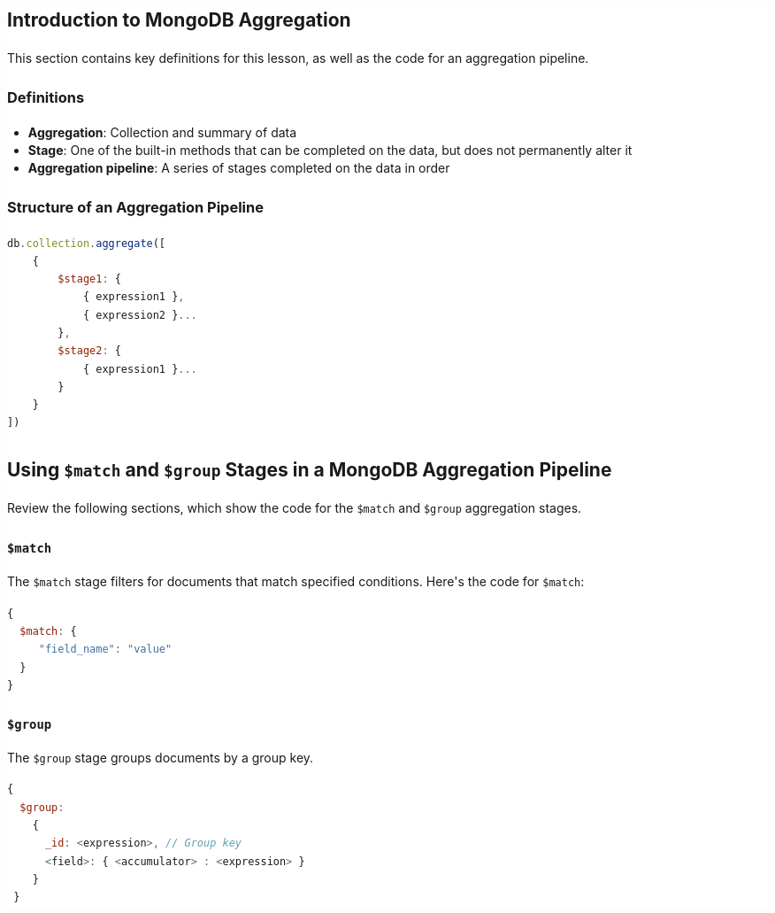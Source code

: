 ## Introduction to MongoDB Aggregation

This section contains key definitions for this lesson, as well as the code for an aggregation pipeline.

### Definitions

- **Aggregation**: Collection and summary of data
- **Stage**: One of the built-in methods that can be completed on the data, but does not permanently alter it
- **Aggregation pipeline**: A series of stages completed on the data in order

### Structure of an Aggregation Pipeline

```javascript
db.collection.aggregate([
    {
        $stage1: {
            { expression1 },
            { expression2 }...
        },
        $stage2: {
            { expression1 }...
        }
    }
])
```

## Using `$match` and `$group` Stages in a MongoDB Aggregation Pipeline

Review the following sections, which show the code for the `$match` and `$group` aggregation stages.

### `$match`

The `$match` stage filters for documents that match specified conditions. Here's the code for `$match`:

```javascript
{
  $match: {
     "field_name": "value"
  }
}
```

### `$group`

The `$group` stage groups documents by a group key.

```javascript
{
  $group:
    {
      _id: <expression>, // Group key
      <field>: { <accumulator> : <expression> }
    }
 }
```
